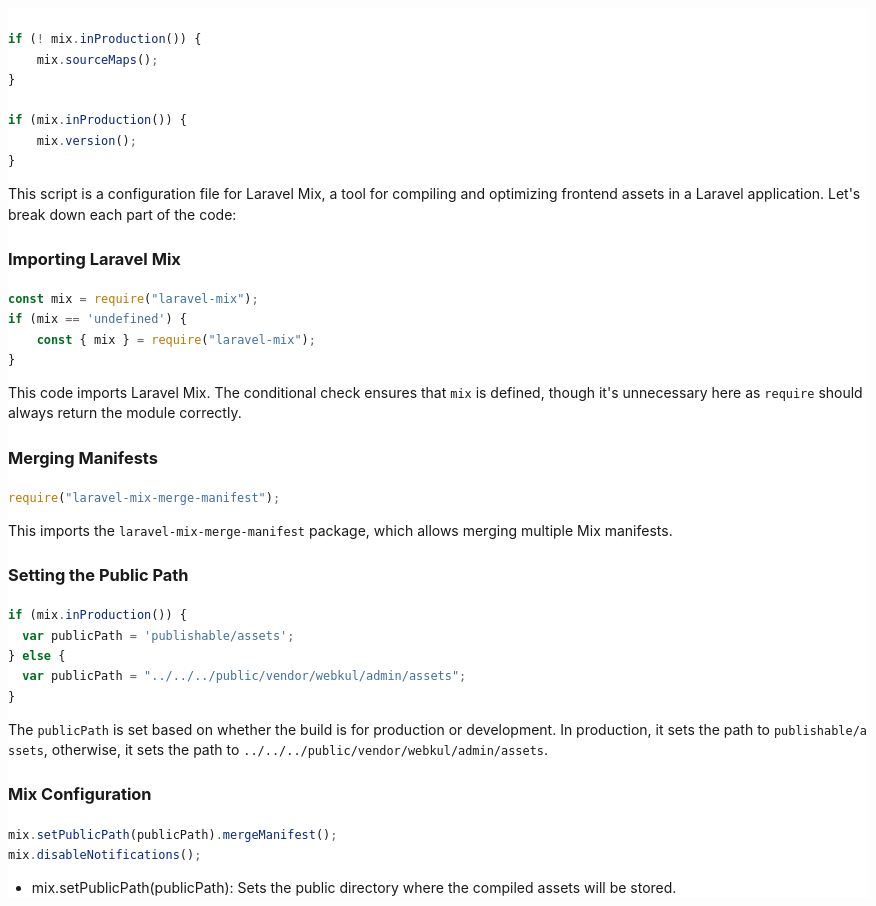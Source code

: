 ```javascript

if (! mix.inProduction()) {
    mix.sourceMaps();
}

if (mix.inProduction()) {
    mix.version();
}
```

This script is a configuration file for Laravel Mix, a tool for compiling and optimizing frontend assets in a Laravel application. Let's break down each part of the code:

### Importing Laravel Mix

```js
const mix = require("laravel-mix");
if (mix == 'undefined') {
    const { mix } = require("laravel-mix");
}
```

This code imports Laravel Mix. The conditional check ensures that `mix` is defined, though it's unnecessary here as `require` should always return the module correctly.

### Merging Manifests

```js
require("laravel-mix-merge-manifest");
```

This imports the `laravel-mix-merge-manifest` package, which allows merging multiple Mix manifests.

### Setting the Public Path

```js
if (mix.inProduction()) {
  var publicPath = 'publishable/assets';
} else {
  var publicPath = "../../../public/vendor/webkul/admin/assets";
}
```

The `publicPath` is set based on whether the build is for production or development. In production, it sets the path to `publishable/assets`, otherwise, it sets the path to `../../../public/vendor/webkul/admin/assets`.

### Mix Configuration

```js
mix.setPublicPath(publicPath).mergeManifest();
mix.disableNotifications();
```

- mix.setPublicPath(publicPath): Sets the public directory where the compiled assets will be stored.
